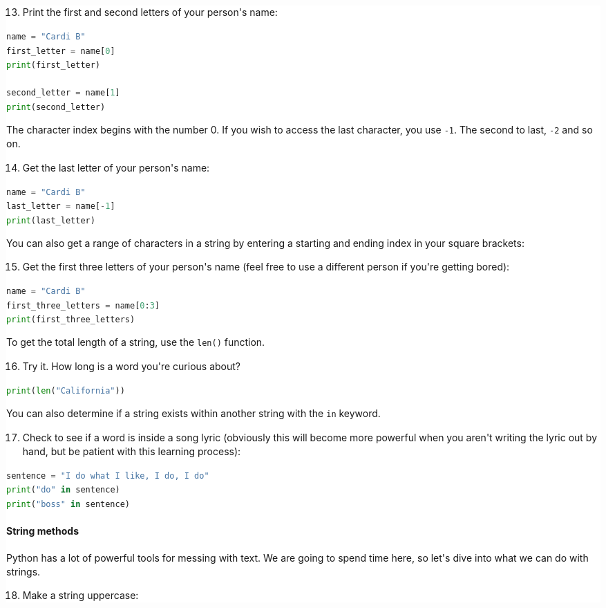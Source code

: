 13. Print the first and second letters of your person's name: 

```python
name = "Cardi B"
first_letter = name[0]
print(first_letter)

second_letter = name[1]
print(second_letter)
```

The character index begins with the number 0. If you wish to access the last character, you use `-1`. The second to last, `-2` and so on.

14. Get the last letter of your person's name: 

```python
name = "Cardi B"
last_letter = name[-1]
print(last_letter)
```

You can also get a range of characters in a string by entering a starting and ending index in your square brackets:

15. Get the first three letters of your person's name (feel free to use a different person if you're getting bored): 

```python
name = "Cardi B"
first_three_letters = name[0:3]
print(first_three_letters)
```

To get the total length of a string, use the `len()` function.

16. Try it. How long is a word you're curious about?

```python
print(len("California"))
```

You can also determine if a string exists within another string with the `in` keyword.

17. Check to see if a word is inside a song lyric (obviously this will become more powerful when you aren't writing the lyric out by hand, but be patient with this learning process):

```python
sentence = "I do what I like, I do, I do"
print("do" in sentence)
print("boss" in sentence)
```

#### String methods

Python has a lot of powerful tools for messing with text. We are going to spend time here, so let's dive into what we can do with strings. 

18. Make a string uppercase:
